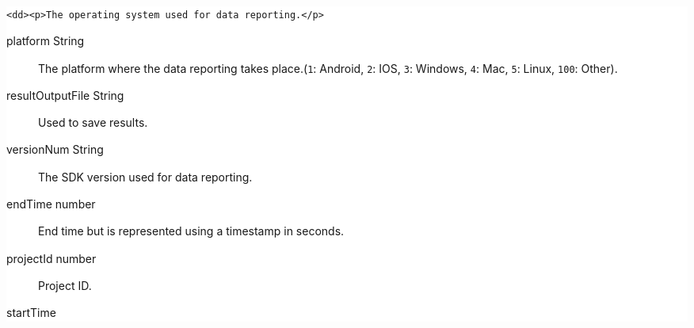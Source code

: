     <dd><p>The operating system used for data reporting.</p>
</dd><dt class="property-optional"
            title="Optional">
        <span id="platform_java">
<a data-swiftype-name="resource-property" data-swiftype-type="text" href="#platform_java" style="color: inherit; text-decoration: inherit;">platform</a>
</span>
        <span class="property-indicator"></span>
        <span class="property-type">String</span>
    </dt>
    <dd><p>The platform where the data reporting takes place.(<code>1</code>: Android, <code>2</code>: IOS, <code>3</code>: Windows, <code>4</code>: Mac, <code>5</code>: Linux, <code>100</code>: Other).</p>
</dd><dt class="property-optional"
            title="Optional">
        <span id="resultoutputfile_java">
<a data-swiftype-name="resource-property" data-swiftype-type="text" href="#resultoutputfile_java" style="color: inherit; text-decoration: inherit;">result<wbr>Output<wbr>File</a>
</span>
        <span class="property-indicator"></span>
        <span class="property-type">String</span>
    </dt>
    <dd><p>Used to save results.</p>
</dd><dt class="property-optional"
            title="Optional">
        <span id="versionnum_java">
<a data-swiftype-name="resource-property" data-swiftype-type="text" href="#versionnum_java" style="color: inherit; text-decoration: inherit;">version<wbr>Num</a>
</span>
        <span class="property-indicator"></span>
        <span class="property-type">String</span>
    </dt>
    <dd><p>The SDK version used for data reporting.</p>
</dd></dl>
</pulumi-choosable>
</div>

<div>
<pulumi-choosable type="language" values="javascript,typescript">
<dl class="resources-properties"><dt class="property-required"
            title="Required">
        <span id="endtime_nodejs">
<a data-swiftype-name="resource-property" data-swiftype-type="text" href="#endtime_nodejs" style="color: inherit; text-decoration: inherit;">end<wbr>Time</a>
</span>
        <span class="property-indicator"></span>
        <span class="property-type">number</span>
    </dt>
    <dd><p>End time but is represented using a timestamp in seconds.</p>
</dd><dt class="property-required"
            title="Required">
        <span id="projectid_nodejs">
<a data-swiftype-name="resource-property" data-swiftype-type="text" href="#projectid_nodejs" style="color: inherit; text-decoration: inherit;">project<wbr>Id</a>
</span>
        <span class="property-indicator"></span>
        <span class="property-type">number</span>
    </dt>
    <dd><p>Project ID.</p>
</dd><dt class="property-required"
            title="Required">
        <span id="starttime_nodejs">
<a data-swiftype-name="resource-property" data-swiftype-type="text" href="#starttime_nodejs" style="color: inherit; text-decoration: inherit;">start<wbr>Time</a>